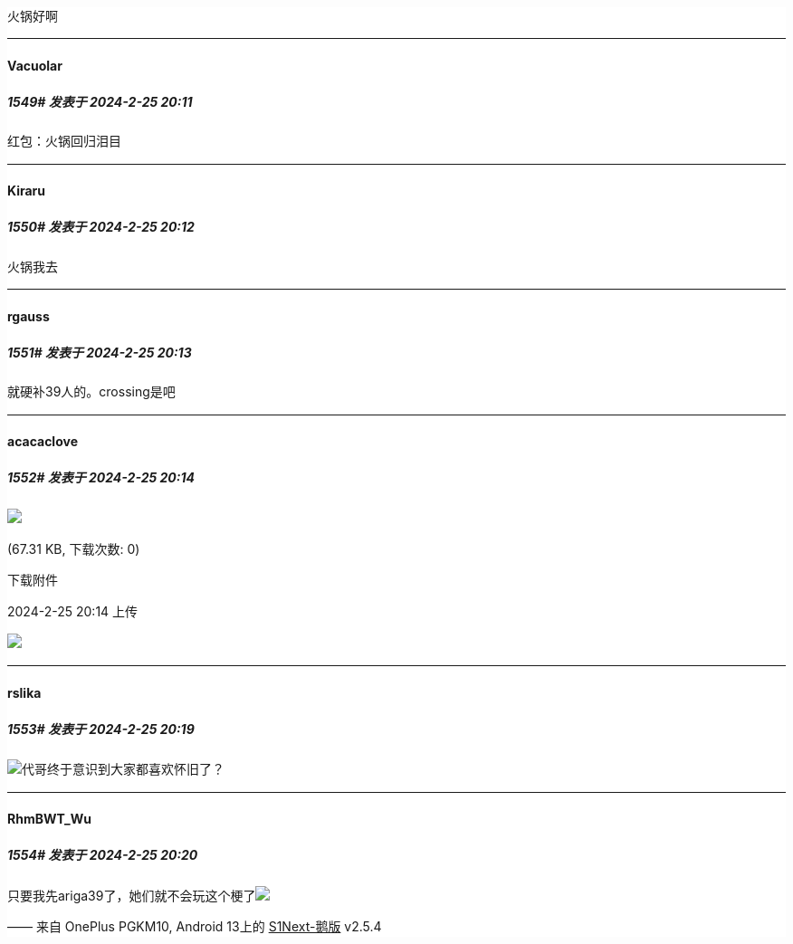 火锅好啊

*****

####  Vacuolar  
##### 1549#       发表于 2024-2-25 20:11

红包：火锅回归泪目

*****

####  Kiraru  
##### 1550#       发表于 2024-2-25 20:12

火锅我去

*****

####  rgauss  
##### 1551#       发表于 2024-2-25 20:13

就硬补39人的。crossing是吧


*****

####  acacaclove  
##### 1552#       发表于 2024-2-25 20:14

<img src="https://img.saraba1st.com/forum/202402/25/201424zjjml4x4qmy5jese.png" referrerpolicy="no-referrer">

<strong></strong> (67.31 KB, 下载次数: 0)

下载附件

2024-2-25 20:14 上传

<img src="https://static.saraba1st.com/image/smiley/face2017/138.png" referrerpolicy="no-referrer">

*****

####  rslika  
##### 1553#       发表于 2024-2-25 20:19

<img src="https://static.saraba1st.com/image/smiley/face2017/067.png" referrerpolicy="no-referrer">代哥终于意识到大家都喜欢怀旧了？

*****

####  RhmBWT_Wu  
##### 1554#       发表于 2024-2-25 20:20

只要我先ariga39了，她们就不会玩这个梗了<img src="https://static.saraba1st.com/image/smiley/face2017/037.png" referrerpolicy="no-referrer">

—— 来自 OnePlus PGKM10, Android 13上的 [S1Next-鹅版](https://github.com/ykrank/S1-Next/releases) v2.5.4
